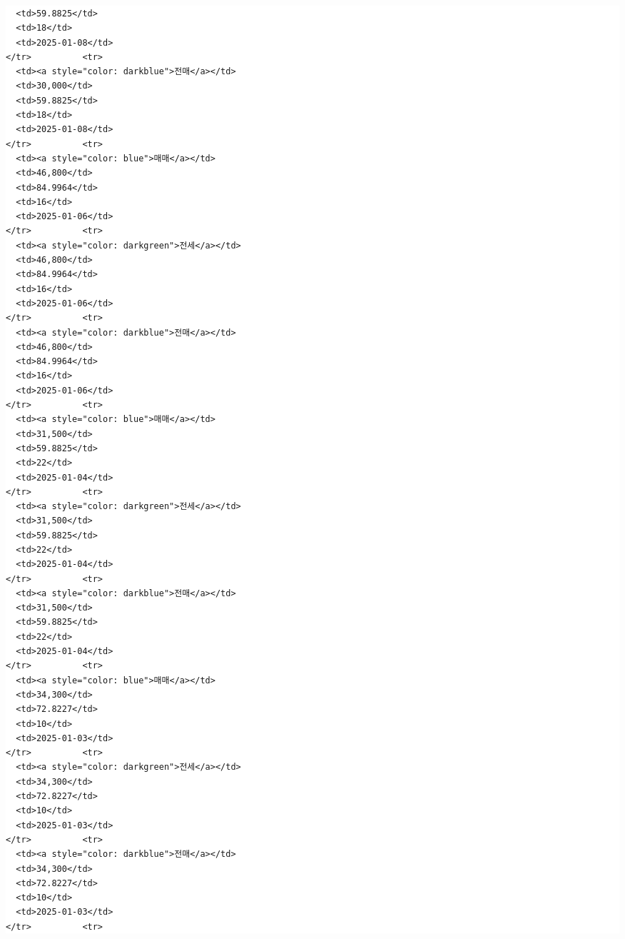       <td>59.8825</td>
      <td>18</td>
      <td>2025-01-08</td>
    </tr>          <tr>
      <td><a style="color: darkblue">전매</a></td>
      <td>30,000</td>
      <td>59.8825</td>
      <td>18</td>
      <td>2025-01-08</td>
    </tr>          <tr>
      <td><a style="color: blue">매매</a></td>
      <td>46,800</td>
      <td>84.9964</td>
      <td>16</td>
      <td>2025-01-06</td>
    </tr>          <tr>
      <td><a style="color: darkgreen">전세</a></td>
      <td>46,800</td>
      <td>84.9964</td>
      <td>16</td>
      <td>2025-01-06</td>
    </tr>          <tr>
      <td><a style="color: darkblue">전매</a></td>
      <td>46,800</td>
      <td>84.9964</td>
      <td>16</td>
      <td>2025-01-06</td>
    </tr>          <tr>
      <td><a style="color: blue">매매</a></td>
      <td>31,500</td>
      <td>59.8825</td>
      <td>22</td>
      <td>2025-01-04</td>
    </tr>          <tr>
      <td><a style="color: darkgreen">전세</a></td>
      <td>31,500</td>
      <td>59.8825</td>
      <td>22</td>
      <td>2025-01-04</td>
    </tr>          <tr>
      <td><a style="color: darkblue">전매</a></td>
      <td>31,500</td>
      <td>59.8825</td>
      <td>22</td>
      <td>2025-01-04</td>
    </tr>          <tr>
      <td><a style="color: blue">매매</a></td>
      <td>34,300</td>
      <td>72.8227</td>
      <td>10</td>
      <td>2025-01-03</td>
    </tr>          <tr>
      <td><a style="color: darkgreen">전세</a></td>
      <td>34,300</td>
      <td>72.8227</td>
      <td>10</td>
      <td>2025-01-03</td>
    </tr>          <tr>
      <td><a style="color: darkblue">전매</a></td>
      <td>34,300</td>
      <td>72.8227</td>
      <td>10</td>
      <td>2025-01-03</td>
    </tr>          <tr>